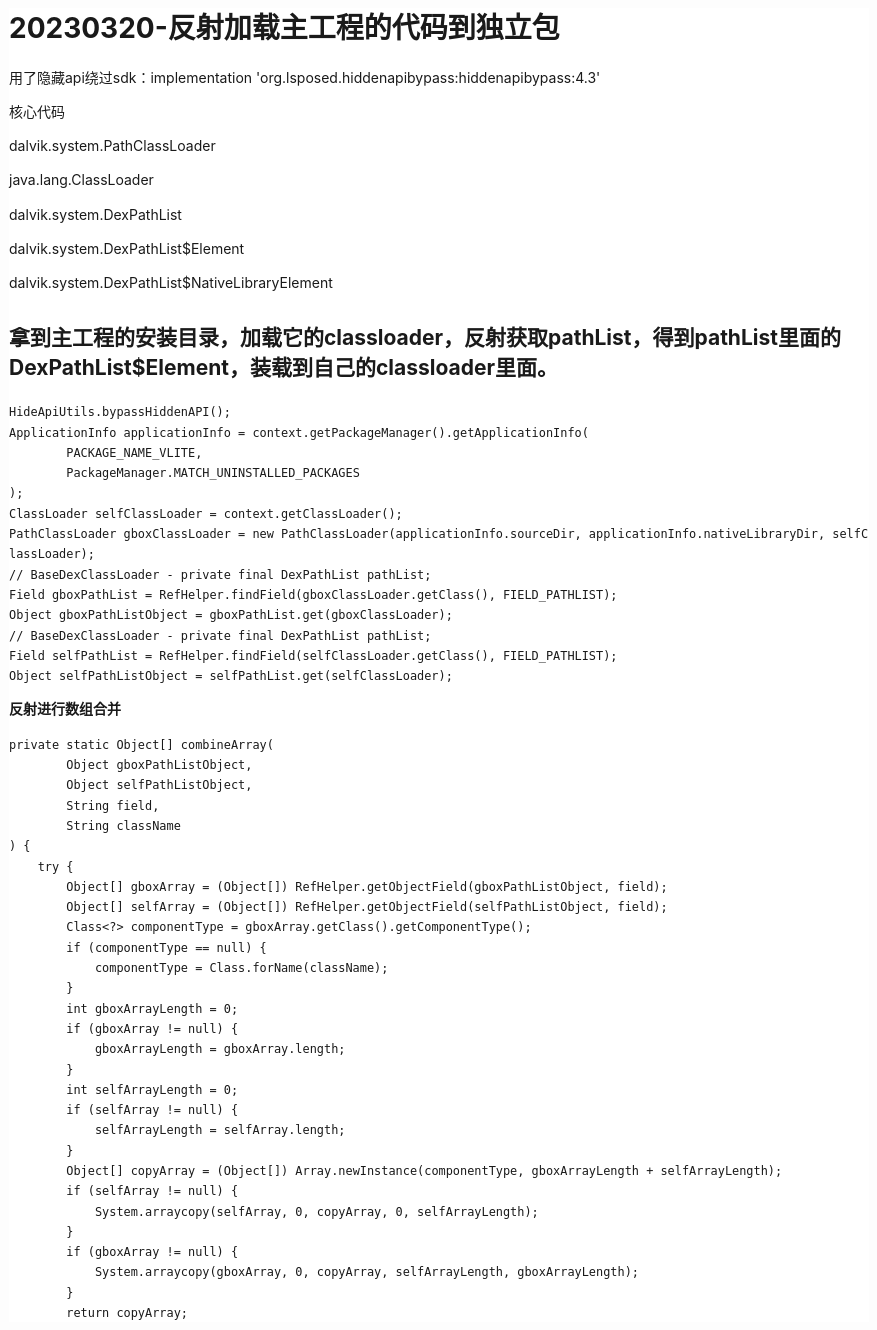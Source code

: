 # 20230320-反射加载主工程的代码到独立包

用了隐藏api绕过sdk：implementation 'org.lsposed.hiddenapibypass:hiddenapibypass:4.3'

核心代码

dalvik.system.PathClassLoader

java.lang.ClassLoader

dalvik.system.DexPathList

dalvik.system.DexPathList$Element

dalvik.system.DexPathList$NativeLibraryElement

## 拿到主工程的安装目录，加载它的classloader，反射获取pathList，得到pathList里面的DexPathList$Element，装载到自己的classloader里面。

    HideApiUtils.bypassHiddenAPI();
    ApplicationInfo applicationInfo = context.getPackageManager().getApplicationInfo(
            PACKAGE_NAME_VLITE,
            PackageManager.MATCH_UNINSTALLED_PACKAGES
    );
    ClassLoader selfClassLoader = context.getClassLoader();
    PathClassLoader gboxClassLoader = new PathClassLoader(applicationInfo.sourceDir, applicationInfo.nativeLibraryDir, selfClassLoader);
    // BaseDexClassLoader - private final DexPathList pathList;
    Field gboxPathList = RefHelper.findField(gboxClassLoader.getClass(), FIELD_PATHLIST);
    Object gboxPathListObject = gboxPathList.get(gboxClassLoader);
    // BaseDexClassLoader - private final DexPathList pathList;
    Field selfPathList = RefHelper.findField(selfClassLoader.getClass(), FIELD_PATHLIST);
    Object selfPathListObject = selfPathList.get(selfClassLoader);

**反射进行数组合并**

    private static Object[] combineArray(
            Object gboxPathListObject,
            Object selfPathListObject,
            String field,
            String className
    ) {
        try {
            Object[] gboxArray = (Object[]) RefHelper.getObjectField(gboxPathListObject, field);
            Object[] selfArray = (Object[]) RefHelper.getObjectField(selfPathListObject, field);
            Class<?> componentType = gboxArray.getClass().getComponentType();
            if (componentType == null) {
                componentType = Class.forName(className);
            }
            int gboxArrayLength = 0;
            if (gboxArray != null) {
                gboxArrayLength = gboxArray.length;
            }
            int selfArrayLength = 0;
            if (selfArray != null) {
                selfArrayLength = selfArray.length;
            }
            Object[] copyArray = (Object[]) Array.newInstance(componentType, gboxArrayLength + selfArrayLength);
            if (selfArray != null) {
                System.arraycopy(selfArray, 0, copyArray, 0, selfArrayLength);
            }
            if (gboxArray != null) {
                System.arraycopy(gboxArray, 0, copyArray, selfArrayLength, gboxArrayLength);
            }
            return copyArray;